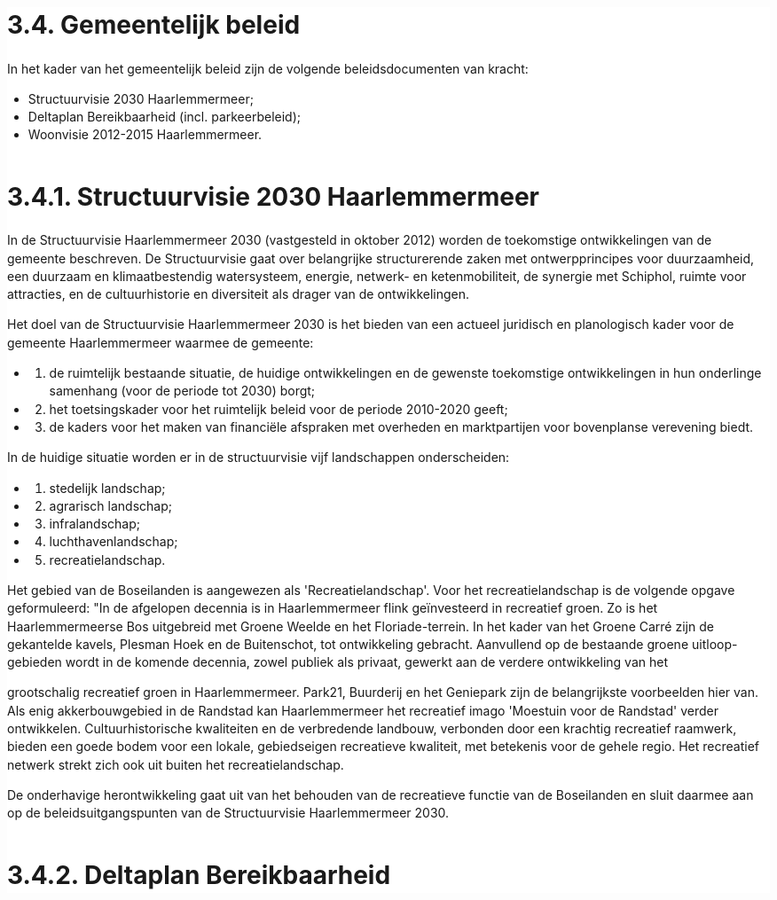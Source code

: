# <span id="page-13-0"></span>**3.4. Gemeentelijk beleid**

In het kader van het gemeentelijk beleid zijn de volgende beleidsdocumenten van kracht:

- Structuurvisie 2030 Haarlemmermeer;
- Deltaplan Bereikbaarheid (incl. parkeerbeleid);
- Woonvisie 2012-2015 Haarlemmermeer.

# **3.4.1. Structuurvisie 2030 Haarlemmermeer**

In de Structuurvisie Haarlemmermeer 2030 (vastgesteld in oktober 2012) worden de toekomstige ontwikkelingen van de gemeente beschreven. De Structuurvisie gaat over belangrijke structurerende zaken met ontwerpprincipes voor duurzaamheid, een duurzaam en klimaatbestendig watersysteem, energie, netwerk- en ketenmobiliteit, de synergie met Schiphol, ruimte voor attracties, en de cultuurhistorie en diversiteit als drager van de ontwikkelingen.

Het doel van de Structuurvisie Haarlemmermeer 2030 is het bieden van een actueel juridisch en planologisch kader voor de gemeente Haarlemmermeer waarmee de gemeente:

- 1. de ruimtelijk bestaande situatie, de huidige ontwikkelingen en de gewenste toekomstige ontwikkelingen in hun onderlinge samenhang (voor de periode tot 2030) borgt;
- 2. het toetsingskader voor het ruimtelijk beleid voor de periode 2010-2020 geeft;
- 3. de kaders voor het maken van financiële afspraken met overheden en marktpartijen voor bovenplanse verevening biedt.

In de huidige situatie worden er in de structuurvisie vijf landschappen onderscheiden:

- 1. stedelijk landschap;
- 2. agrarisch landschap;
- 3. infralandschap;
- 4. luchthavenlandschap;
- 5. recreatielandschap.

Het gebied van de Boseilanden is aangewezen als 'Recreatielandschap'. Voor het recreatielandschap is de volgende opgave geformuleerd: "In de afgelopen decennia is in Haarlemmermeer flink geïnvesteerd in recreatief groen. Zo is het Haarlemmermeerse Bos uitgebreid met Groene Weelde en het Floriade-terrein. In het kader van het Groene Carré zijn de gekantelde kavels, Plesman Hoek en de Buitenschot, tot ontwikkeling gebracht. Aanvullend op de bestaande groene uitloop-gebieden wordt in de komende decennia, zowel publiek als privaat, gewerkt aan de verdere ontwikkeling van het

grootschalig recreatief groen in Haarlemmermeer. Park21, Buurderij en het Geniepark zijn de belangrijkste voorbeelden hier van. Als enig akkerbouwgebied in de Randstad kan Haarlemmermeer het recreatief imago 'Moestuin voor de Randstad' verder ontwikkelen. Cultuurhistorische kwaliteiten en de verbredende landbouw, verbonden door een krachtig recreatief raamwerk, bieden een goede bodem voor een lokale, gebiedseigen recreatieve kwaliteit, met betekenis voor de gehele regio. Het recreatief netwerk strekt zich ook uit buiten het recreatielandschap.

De onderhavige herontwikkeling gaat uit van het behouden van de recreatieve functie van de Boseilanden en sluit daarmee aan op de beleidsuitgangspunten van de Structuurvisie Haarlemmermeer 2030.

# **3.4.2. Deltaplan Bereikbaarheid**
